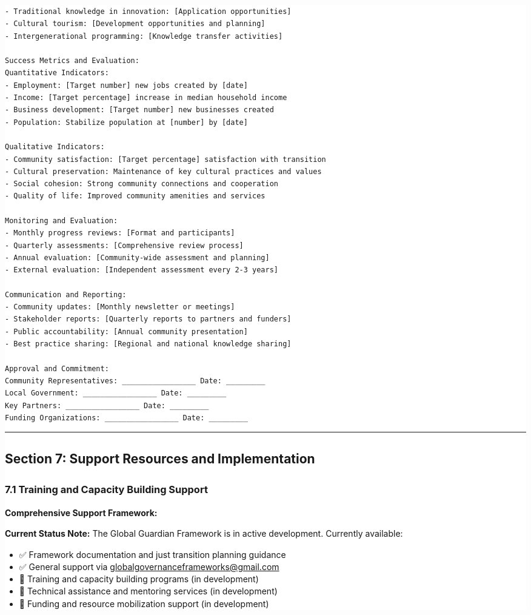 ```
- Traditional knowledge in innovation: [Application opportunities]
- Cultural tourism: [Development opportunities and planning]
- Intergenerational programming: [Knowledge transfer activities]

Success Metrics and Evaluation:
Quantitative Indicators:
- Employment: [Target number] new jobs created by [date]
- Income: [Target percentage] increase in median household income
- Business development: [Target number] new businesses created
- Population: Stabilize population at [number] by [date]

Qualitative Indicators:
- Community satisfaction: [Target percentage] satisfaction with transition
- Cultural preservation: Maintenance of key cultural practices and values
- Social cohesion: Strong community connections and cooperation
- Quality of life: Improved community amenities and services

Monitoring and Evaluation:
- Monthly progress reviews: [Format and participants]
- Quarterly assessments: [Comprehensive review process]
- Annual evaluation: [Community-wide assessment and planning]
- External evaluation: [Independent assessment every 2-3 years]

Communication and Reporting:
- Community updates: [Monthly newsletter or meetings]
- Stakeholder reports: [Quarterly reports to partners and funders]
- Public accountability: [Annual community presentation]
- Best practice sharing: [Regional and national knowledge sharing]

Approval and Commitment:
Community Representatives: _________________ Date: _________
Local Government: _________________ Date: _________
Key Partners: _________________ Date: _________
Funding Organizations: _________________ Date: _________
```

---

## Section 7: Support Resources and Implementation

### 7.1 Training and Capacity Building Support

**Comprehensive Support Framework:**

**Current Status Note:** The Global Guardian Framework is in active development. 
Currently available:
- ✅ Framework documentation and just transition planning guidance
- ✅ General support via globalgovernanceframeworks@gmail.com
- 🚧 Training and capacity building programs (in development)
- 🚧 Technical assistance and mentoring services (in development)
- 🚧 Funding and resource mobilization support (in development)
